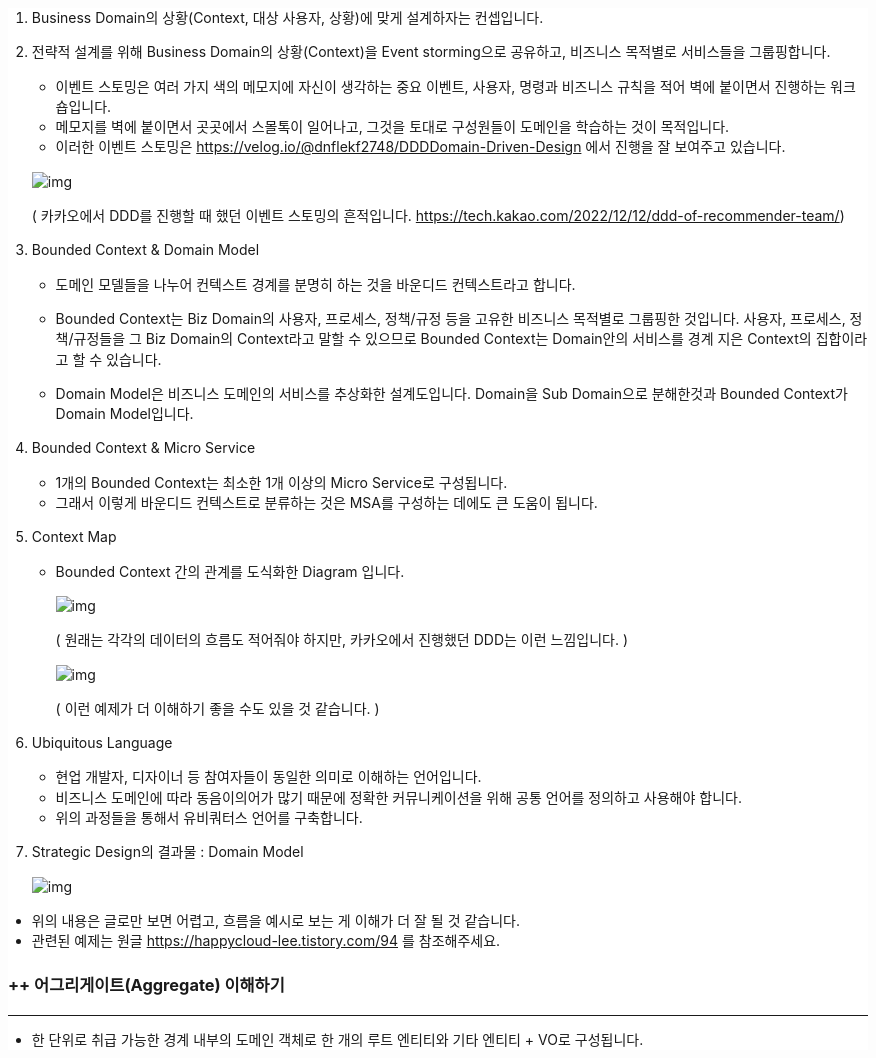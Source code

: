 1. Business Domain의 상황(Context, 대상 사용자, 상황)에 맞게 설계하자는 컨셉입니다.

2. 전략적 설계를 위해 Business Domain의 상황(Context)을 Event storming으로 공유하고, 비즈니스 목적별로 서비스들을 그룹핑합니다.

   * 이벤트 스토밍은 여러 가지 색의 메모지에 자신이 생각하는 중요 이벤트, 사용자, 명령과 비즈니스 규칙을 적어 벽에 붙이면서 진행하는 워크숍입니다.
   * 메모지를 벽에 붙이면서 곳곳에서 스몰톡이 일어나고, 그것을 토대로 구성원들이 도메인을 학습하는 것이 목적입니다.
   * 이러한 이벤트 스토밍은 https://velog.io/@dnflekf2748/DDDDomain-Driven-Design 에서 진행을 잘 보여주고 있습니다.

   ![img](http://tech.kakao.com/wp-content/uploads/2022/12/figure4.png)

   ( 카카오에서 DDD를 진행할 때 했던 이벤트 스토밍의 흔적입니다.  https://tech.kakao.com/2022/12/12/ddd-of-recommender-team/)

3. Bounded Context & Domain Model

   * 도메인 모델들을 나누어 컨텍스트 경계를 분명히 하는 것을 바운디드 컨텍스트라고 합니다.

   * Bounded Context는 Biz Domain의 사용자, 프로세스, 정책/규정 등을 고유한 비즈니스 목적별로 그룹핑한 것입니다.  사용자, 프로세스, 정책/규정들을 그 Biz Domain의 Context라고 말할 수 있으므로 Bounded Context는 Domain안의 서비스를 경계 지은 Context의 집합이라고 할 수 있습니다.
   * Domain Model은 비즈니스 도메인의 서비스를 추상화한 설계도입니다. Domain을 Sub Domain으로 분해한것과 Bounded Context가 Domain Model입니다.

4. Bounded Context & Micro Service

   * 1개의 Bounded Context는 최소한 1개 이상의 Micro Service로 구성됩니다.
   * 그래서 이렇게 바운디드 컨텍스트로 분류하는 것은 MSA를 구성하는 데에도 큰 도움이 됩니다.

5. Context Map

   * Bounded Context 간의 관계를 도식화한 Diagram 입니다.

     ![img](http://tech.kakao.com/wp-content/uploads/2022/12/figure5.png)

     ( 원래는 각각의 데이터의 흐름도 적어줘야 하지만, 카카오에서 진행했던 DDD는 이런 느낌입니다. )

     ![img](https://velog.velcdn.com/cloudflare/dnflekf2748/c2233337-47fa-4f65-8c6d-4eb7378de0dd/image.png)

     ( 이런 예제가 더 이해하기 좋을 수도 있을 것 같습니다. )

6. Ubiquitous Language

   * 현업 개발자, 디자이너 등 참여자들이 동일한 의미로 이해하는 언어입니다.
   * 비즈니스 도메인에 따라 동음이의어가 많기 때문에 정확한 커뮤니케이션을 위해 공통 언어를 정의하고 사용해야 합니다.
   * 위의 과정들을 통해서 유비쿼터스 언어를 구축합니다.

7. Strategic Design의 결과물 : Domain Model

   ![img](https://blog.kakaocdn.net/dn/cON5iK/btqAB3iaIyy/0bc9Rfum9WShXxFR979XhK/img.png)

* 위의 내용은 글로만 보면 어렵고, 흐름을 예시로 보는 게 이해가 더 잘 될 것 같습니다.
* 관련된 예제는 원글 https://happycloud-lee.tistory.com/94 를 참조해주세요.



### ++ 어그리게이트(Aggregate) 이해하기

---

* 한 단위로 취급 가능한 경계 내부의 도메인 객체로 한 개의 루트 엔티티와 기타 엔티티 + VO로 구성됩니다.
